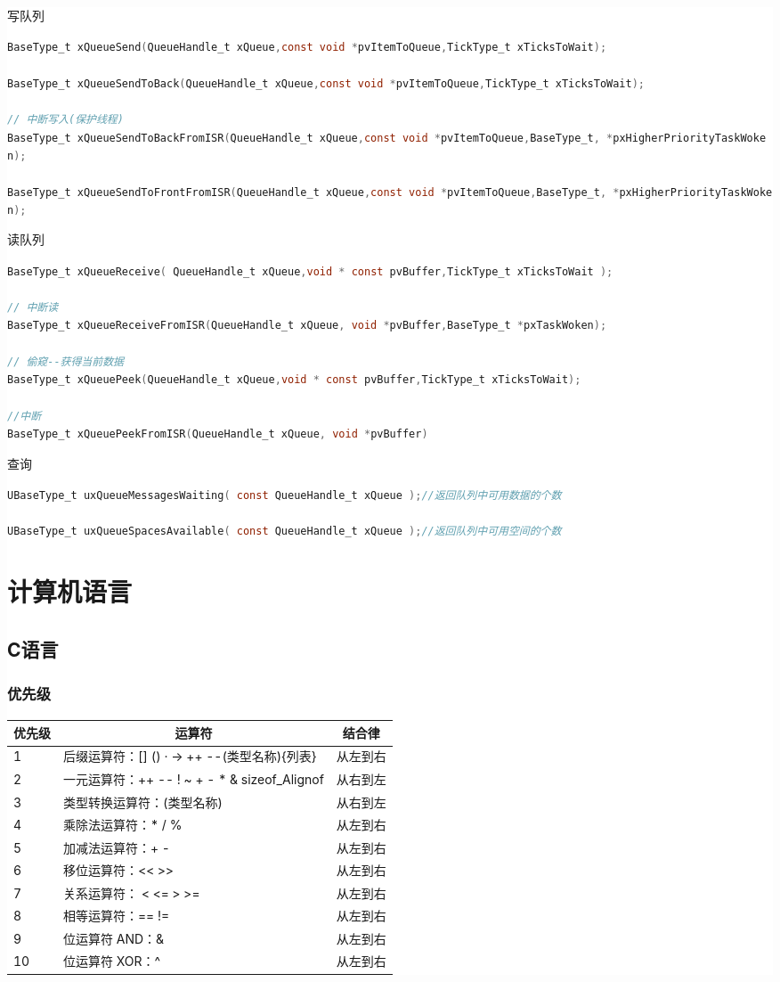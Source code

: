 写队列

```c
BaseType_t xQueueSend(QueueHandle_t xQueue,const void *pvItemToQueue,TickType_t xTicksToWait);

BaseType_t xQueueSendToBack(QueueHandle_t xQueue,const void *pvItemToQueue,TickType_t xTicksToWait);

// 中断写入(保护线程)
BaseType_t xQueueSendToBackFromISR(QueueHandle_t xQueue,const void *pvItemToQueue,BaseType_t, *pxHigherPriorityTaskWoken);

BaseType_t xQueueSendToFrontFromISR(QueueHandle_t xQueue,const void *pvItemToQueue,BaseType_t, *pxHigherPriorityTaskWoken);
```

读队列

```c
BaseType_t xQueueReceive( QueueHandle_t xQueue,void * const pvBuffer,TickType_t xTicksToWait );

// 中断读
BaseType_t xQueueReceiveFromISR(QueueHandle_t xQueue, void *pvBuffer,BaseType_t *pxTaskWoken);

// 偷窥--获得当前数据
BaseType_t xQueuePeek(QueueHandle_t xQueue,void * const pvBuffer,TickType_t xTicksToWait);

//中断
BaseType_t xQueuePeekFromISR(QueueHandle_t xQueue, void *pvBuffer)
```

查询

```c
UBaseType_t uxQueueMessagesWaiting( const QueueHandle_t xQueue );//返回队列中可用数据的个数

UBaseType_t uxQueueSpacesAvailable( const QueueHandle_t xQueue );//返回队列中可用空间的个数
```



# **计算机语言**

## **C语言**

### 优先级

| 优先级 | 运算符                                                       | 结合律   |
| ------ | ------------------------------------------------------------ | -------- |
| 1      | 后缀运算符：[]   ()   ·   ->   ++   --(类型名称){列表}       | 从左到右 |
| 2      | 一元运算符：++   --   !   ~   +   -   *   &   sizeof_Alignof | 从右到左 |
| 3      | 类型转换运算符：(类型名称)                                   | 从右到左 |
| 4      | 乘除法运算符：*   /   %                                      | 从左到右 |
| 5      | 加减法运算符：+   -                                          | 从左到右 |
| 6      | 移位运算符：<<   >>                                          | 从左到右 |
| 7      | 关系运算符： <  <=   >  >=                                   | 从左到右 |
| 8      | 相等运算符：==   !=                                          | 从左到右 |
| 9      | 位运算符 AND：&                                              | 从左到右 |
| 10     | 位运算符 XOR：^                                              | 从左到右 |